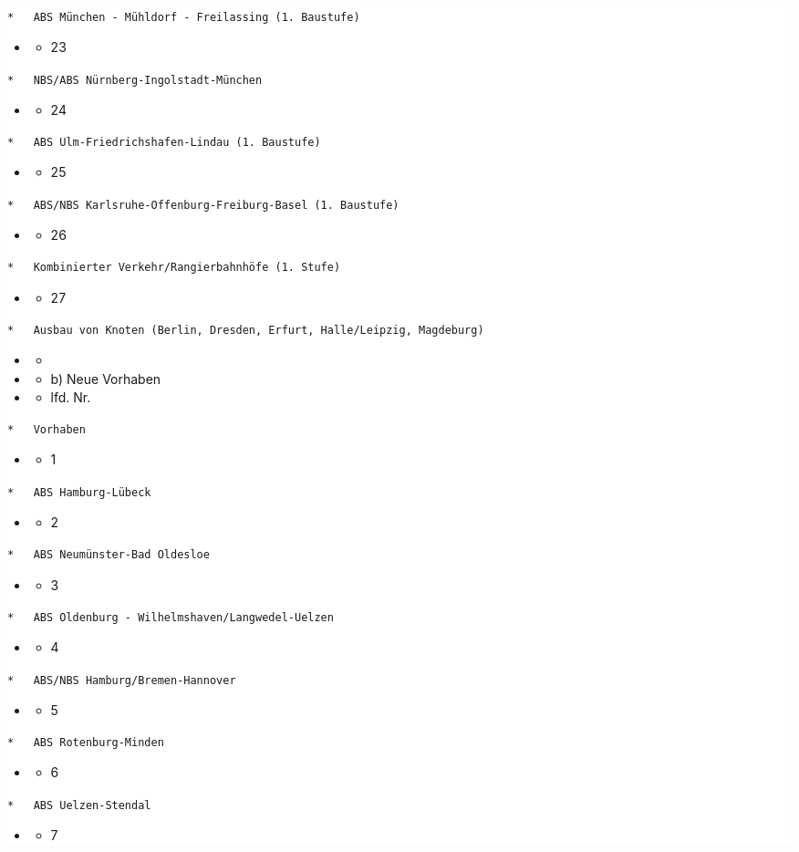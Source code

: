     *   ABS München - Mühldorf - Freilassing (1. Baustufe)


*    *   23

    *   NBS/ABS Nürnberg-Ingolstadt-München


*    *   24

    *   ABS Ulm-Friedrichshafen-Lindau (1. Baustufe)


*    *   25

    *   ABS/NBS Karlsruhe-Offenburg-Freiburg-Basel (1. Baustufe)


*    *   26

    *   Kombinierter Verkehr/Rangierbahnhöfe (1. Stufe)


*    *   27

    *   Ausbau von Knoten (Berlin, Dresden, Erfurt, Halle/Leipzig, Magdeburg)


*    *

*    *   b) Neue Vorhaben


*    *   lfd. Nr.

    *   Vorhaben


*    *   1

    *   ABS Hamburg-Lübeck


*    *   2

    *   ABS Neumünster-Bad Oldesloe


*    *   3

    *   ABS Oldenburg - Wilhelmshaven/Langwedel-Uelzen


*    *   4

    *   ABS/NBS Hamburg/Bremen-Hannover


*    *   5

    *   ABS Rotenburg-Minden


*    *   6

    *   ABS Uelzen-Stendal


*    *   7
